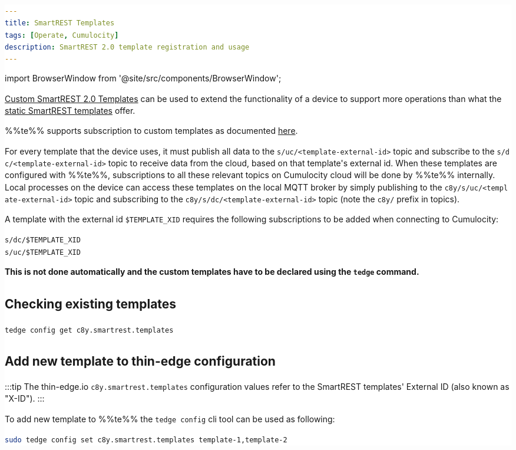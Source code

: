 ```yaml
---
title: SmartREST Templates
tags: [Operate, Cumulocity]
description: SmartREST 2.0 template registration and usage
---
```


import BrowserWindow from '@site/src/components/BrowserWindow';

[Custom SmartREST 2.0 Templates](https://cumulocity.com/docs/smartrest/smartrest-introduction/) can be used to extend the functionality of a device to support more operations than what the [static SmartREST templates](https://cumulocity.com/docs/smartrest/mqtt-static-templates/) offer.

%%te%% supports subscription to custom templates as documented [here](https://cumulocity.com/docs/smartrest/smartrest-two/#template-collections).

For every template that the device uses, it must publish all data to the `s/uc/<template-external-id>` topic and subscribe to the `s/dc/<template-external-id>` topic to receive data from the cloud, based on that template's external id.
When these templates are configured with %%te%%, subscriptions to all these relevant topics on Cumulocity cloud will be done by %%te%% internally.
Local processes on the device can access these templates on the local MQTT broker by simply publishing to the `c8y/s/uc/<template-external-id>` topic and subscribing to the `c8y/s/dc/<template-external-id>` topic (note the `c8y/` prefix in topics).

A template with the external id `$TEMPLATE_XID` requires the following subscriptions to be added when connecting to Cumulocity:

```text
s/dc/$TEMPLATE_XID
s/uc/$TEMPLATE_XID
```

**This is not done automatically and the custom templates have to be declared using the `tedge` command.**

## Checking existing templates

```sh
tedge config get c8y.smartrest.templates
```

## Add new template to thin-edge configuration

:::tip
The thin-edge.io `c8y.smartrest.templates` configuration values refer to the SmartREST templates' External ID (also known as "X-ID").
:::

To add new template to %%te%% the `tedge config` cli tool can be used as following:

```sh
sudo tedge config set c8y.smartrest.templates template-1,template-2
```
